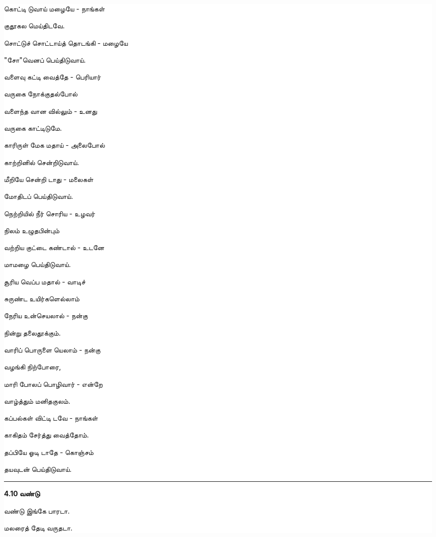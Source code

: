   

கொட்டி டுவாய் மழையே - நாங்கள்  

குதூகல மெய்திடவே.  

சொட்டுச் சொட்டாய்த் தொடங்கி - மழையே  

"சோ"வெனப் பெய்திடுவாய்.  

வளைவு கட்டி வைத்தே - பெரியார்  

வருகை நோக்குதல்போல்  

வளைந்த வான வில்லும் - உனது  

வருகை காட்டிடுமே.  

காரிருள் மேக மதாய் - அலைபோல்  

காற்றினில் சென்றிடுவாய்.  

மீறியே சென்றி டாது - மலைகள்  

மோதிடப் பெய்திடுவாய்.  

நெற்றியில் நீர் சொரிய - உழவர்  

நிலம் உழுதபின்பும்  

வற்றிய குட்டை கண்டால் - உடனே  

மாமழை பெய்திடுவாய்.  

சூரிய வெப்ப மதால் - வாடிச்  

சுருண்ட உயிர்களெல்லாம்  

நேரிய உன்செயலால் - நன்கு  

நின்று தலைதூக்கும்.  

வாரிப் பொருளை யெலாம் - நன்கு  

வழங்கி நிற்போரை,  

மாரி போலப் பொழிவார் - என்றே  

வாழ்த்தும் மனிதகுலம்.  

கப்பல்கள் விட்டி டவே - நாங்கள்  

காகிதம் சேர்த்து வைத்தோம்.  

தப்பியே ஓடி டாதே - கொஞ்சம்  

தயவுடன் பெய்திடுவாய்.  

---------  

**4.10 வண்டு**  

  

வண்டு இங்கே பாரடா.  

மலரைத் தேடி வருதடா.  
